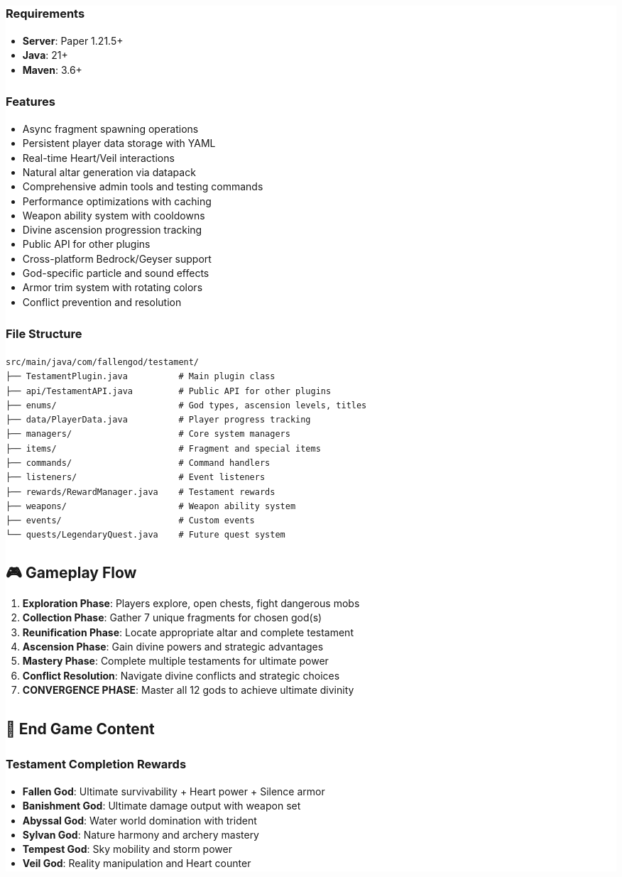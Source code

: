 ### **Requirements**
- **Server**: Paper 1.21.5+
- **Java**: 21+
- **Maven**: 3.6+

### **Features**
- Async fragment spawning operations
- Persistent player data storage with YAML
- Real-time Heart/Veil interactions
- Natural altar generation via datapack
- Comprehensive admin tools and testing commands
- Performance optimizations with caching
- Weapon ability system with cooldowns
- Divine ascension progression tracking
- Public API for other plugins
- Cross-platform Bedrock/Geyser support
- God-specific particle and sound effects
- Armor trim system with rotating colors
- Conflict prevention and resolution

### **File Structure**
```
src/main/java/com/fallengod/testament/
├── TestamentPlugin.java          # Main plugin class
├── api/TestamentAPI.java         # Public API for other plugins
├── enums/                        # God types, ascension levels, titles
├── data/PlayerData.java          # Player progress tracking
├── managers/                     # Core system managers
├── items/                        # Fragment and special items
├── commands/                     # Command handlers
├── listeners/                    # Event listeners
├── rewards/RewardManager.java    # Testament rewards
├── weapons/                      # Weapon ability system
├── events/                       # Custom events
└── quests/LegendaryQuest.java    # Future quest system
```

## 🎮 Gameplay Flow

1. **Exploration Phase**: Players explore, open chests, fight dangerous mobs
2. **Collection Phase**: Gather 7 unique fragments for chosen god(s)
3. **Reunification Phase**: Locate appropriate altar and complete testament
4. **Ascension Phase**: Gain divine powers and strategic advantages
5. **Mastery Phase**: Complete multiple testaments for ultimate power
6. **Conflict Resolution**: Navigate divine conflicts and strategic choices
7. **CONVERGENCE PHASE**: Master all 12 gods to achieve ultimate divinity

## 🌟 End Game Content

### **Testament Completion Rewards**
- **Fallen God**: Ultimate survivability + Heart power + Silence armor
- **Banishment God**: Ultimate damage output with weapon set
- **Abyssal God**: Water world domination with trident
- **Sylvan God**: Nature harmony and archery mastery
- **Tempest God**: Sky mobility and storm power
- **Veil God**: Reality manipulation and Heart counter

